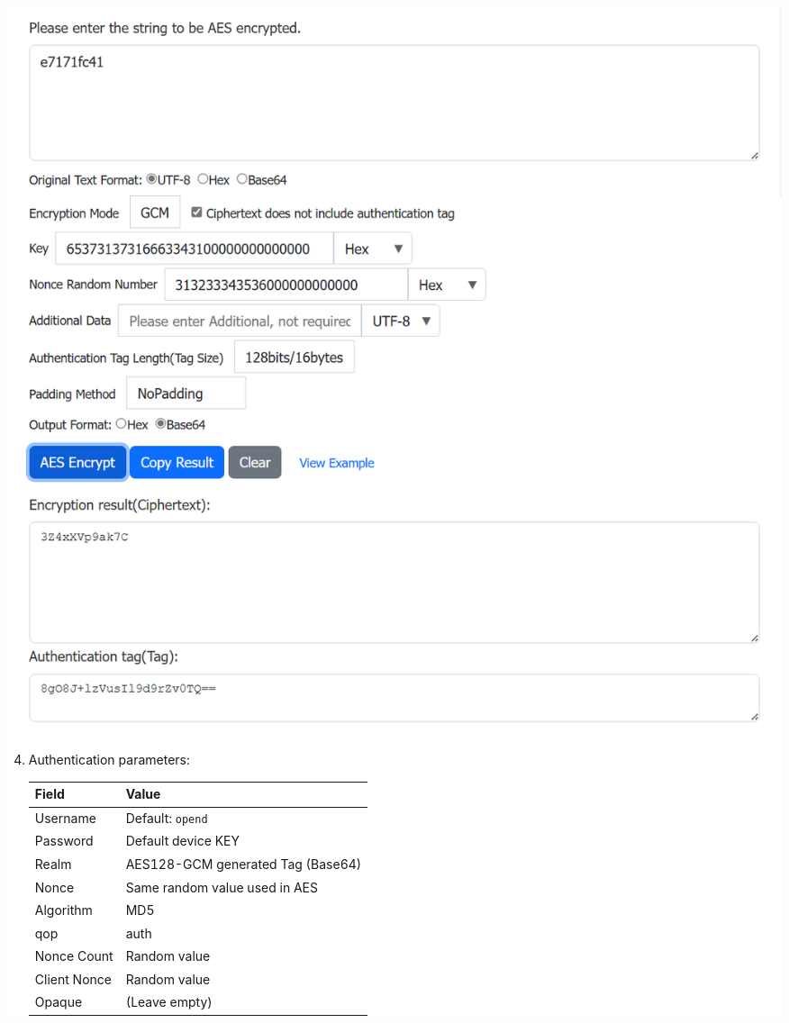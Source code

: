    ![aes_encrypt.png](./img/aes_encrypt.png)

4. Authentication parameters:

   | Field        | Value                             |
   | ------------ | --------------------------------- |
   | Username     | Default: `opend`                  |
   | Password     | Default device KEY                |
   | Realm        | AES128-GCM generated Tag (Base64) |
   | Nonce        | Same random value used in AES     |
   | Algorithm    | MD5                               |
   | qop          | auth                              |
   | Nonce Count  | Random value                      |
   | Client Nonce | Random value                      |
   | Opaque       | (Leave empty)                     |
